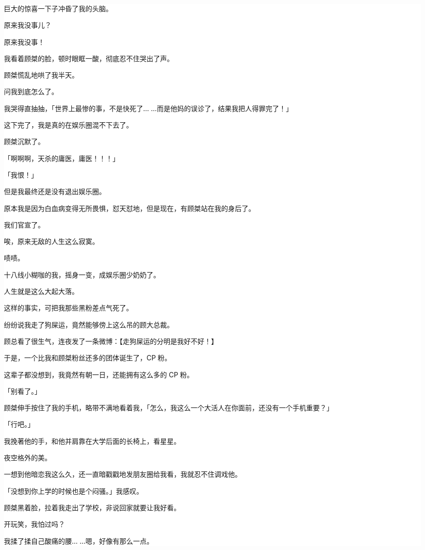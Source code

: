巨大的惊喜一下子冲昏了我的头脑。

原来我没事儿？

原来我没事！

我看着顾桀的脸，顿时眼眶一酸，彻底忍不住哭出了声。

顾桀慌乱地哄了我半天。

问我到底怎么了。

我哭得直抽抽，「世界上最惨的事，不是快死了… …而是他妈的误诊了，结果我把人得罪完了！」

这下完了，我是真的在娱乐圈混不下去了。

顾桀沉默了。

「啊啊啊，天杀的庸医，庸医！！！」

「我恨！」

但是我最终还是没有退出娱乐圈。

原本我是因为白血病变得无所畏惧，怼天怼地，但是现在，有顾桀站在我的身后了。

我们官宣了。

唉，原来无敌的人生这么寂寞。

啧啧。

十八线小糊咖的我，摇身一变，成娱乐圈少奶奶了。

人生就是这么大起大落。

这样的事实，可把我那些黑粉差点气死了。

纷纷说我走了狗屎运，竟然能够傍上这么吊的顾大总裁。

顾总看了很生气，连夜发了一条微博：【走狗屎运的分明是我好不好！】

于是，一个比我和顾桀粉丝还多的团体诞生了，CP 粉。

这辈子都没想到，我竟然有朝一日，还能拥有这么多的 CP 粉。

「别看了。」

顾桀伸手按住了我的手机，略带不满地看着我，「怎么，我这么一个大活人在你面前，还没有一个手机重要？」

「行吧。」

我挽著他的手，和他并肩靠在大学后面的长椅上，看星星。

夜空格外的美。

一想到他暗恋我这么久，还一直暗戳戳地发朋友圈给我看，我就忍不住调戏他。

「没想到你上学的时候也是个闷骚。」我感叹。

顾桀黑着脸，拉着我走出了学校，非说回家就要让我好看。

开玩笑，我怕过吗？

我揉了揉自己酸痛的腰… …嗯，好像有那么一点。
